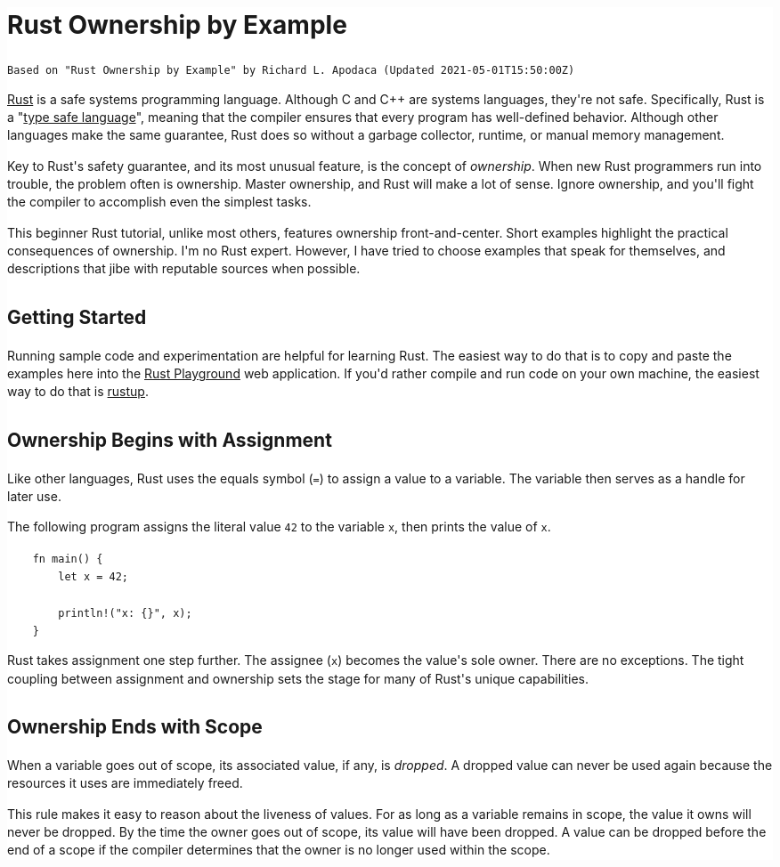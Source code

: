 # Rust Ownership by Example

    Based on "Rust Ownership by Example" by Richard L. Apodaca (Updated 2021-05-01T15:50:00Z)

[Rust](https://www.rust-lang.org) is a safe systems programming language. Although C and C++ are systems languages, they're not safe. Specifically, Rust is a "[type safe language](http://www.pl-enthusiast.net/2014/08/05/type-safety/)", meaning that the compiler ensures that every program has well-defined behavior. Although other languages make the same guarantee, Rust does so without a garbage collector, runtime, or manual memory management.

Key to Rust's safety guarantee, and its most unusual feature, is the concept of _ownership_. When new Rust programmers run into trouble, the problem often is ownership. Master ownership, and Rust will make a lot of sense. Ignore ownership, and you'll fight the compiler to accomplish even the simplest tasks.

This beginner Rust tutorial, unlike most others, features ownership front-and-center. Short examples highlight the practical consequences of ownership. I'm no Rust expert. However, I have tried to choose examples that speak for themselves, and descriptions that jibe with reputable sources when possible.

## Getting Started

Running sample code and experimentation are helpful for learning Rust. The easiest way to do that is to copy and paste the examples here into the [Rust Playground](https://play.rust-lang.org) web application. If you'd rather compile and run code on your own machine, the easiest way to do that is [rustup](https://rustup.rs).

## Ownership Begins with Assignment

Like other languages, Rust uses the equals symbol (`=`) to assign a value to a variable. The variable then serves as a handle for later use.

The following program assigns the literal value `42` to the variable `x`, then prints the value of `x`.

```{rust}
    fn main() {
        let x = 42;

        println!("x: {}", x);
    }
```

Rust takes assignment one step further. The assignee (`x`) becomes the value's sole owner. There are no exceptions. The tight coupling between assignment and ownership sets the stage for many of Rust's unique capabilities.

## Ownership Ends with Scope

When a variable goes out of scope, its associated value, if any, is _dropped_. A dropped value can never be used again because the resources it uses are immediately freed.

This rule makes it easy to reason about the liveness of values. For as long as a variable remains in scope, the value it owns will never be dropped. By the time the owner goes out of scope, its value will have been dropped. A value can be dropped before the end of a scope if the compiler determines that the owner is no longer used within the scope.
